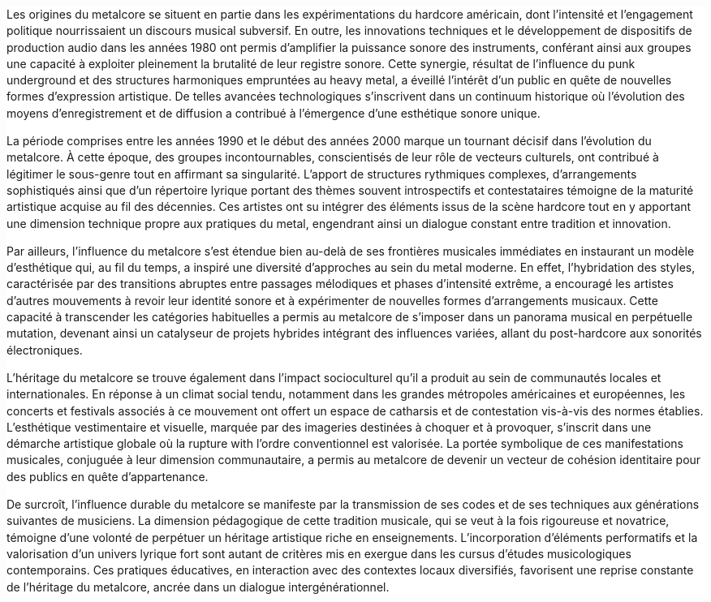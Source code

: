 Les origines du metalcore se situent en partie dans les expérimentations du hardcore américain, dont
l’intensité et l’engagement politique nourrissaient un discours musical subversif. En outre, les
innovations techniques et le développement de dispositifs de production audio dans les années 1980
ont permis d’amplifier la puissance sonore des instruments, conférant ainsi aux groupes une capacité
à exploiter pleinement la brutalité de leur registre sonore. Cette synergie, résultat de l’influence
du punk underground et des structures harmoniques empruntées au heavy metal, a éveillé l’intérêt
d’un public en quête de nouvelles formes d’expression artistique. De telles avancées technologiques
s’inscrivent dans un continuum historique où l’évolution des moyens d’enregistrement et de diffusion
a contribué à l’émergence d’une esthétique sonore unique.

La période comprises entre les années 1990 et le début des années 2000 marque un tournant décisif
dans l’évolution du metalcore. À cette époque, des groupes incontournables, conscientisés de leur
rôle de vecteurs culturels, ont contribué à légitimer le sous-genre tout en affirmant sa
singularité. L’apport de structures rythmiques complexes, d’arrangements sophistiqués ainsi que d’un
répertoire lyrique portant des thèmes souvent introspectifs et contestataires témoigne de la
maturité artistique acquise au fil des décennies. Ces artistes ont su intégrer des éléments issus de
la scène hardcore tout en y apportant une dimension technique propre aux pratiques du metal,
engendrant ainsi un dialogue constant entre tradition et innovation.

Par ailleurs, l’influence du metalcore s’est étendue bien au-delà de ses frontières musicales
immédiates en instaurant un modèle d’esthétique qui, au fil du temps, a inspiré une diversité
d’approches au sein du metal moderne. En effet, l’hybridation des styles, caractérisée par des
transitions abruptes entre passages mélodiques et phases d’intensité extrême, a encouragé les
artistes d’autres mouvements à revoir leur identité sonore et à expérimenter de nouvelles formes
d’arrangements musicaux. Cette capacité à transcender les catégories habituelles a permis au
metalcore de s’imposer dans un panorama musical en perpétuelle mutation, devenant ainsi un
catalyseur de projets hybrides intégrant des influences variées, allant du post-hardcore aux
sonorités électroniques.

L’héritage du metalcore se trouve également dans l’impact socioculturel qu’il a produit au sein de
communautés locales et internationales. En réponse à un climat social tendu, notamment dans les
grandes métropoles américaines et européennes, les concerts et festivals associés à ce mouvement ont
offert un espace de catharsis et de contestation vis-à-vis des normes établies. L’esthétique
vestimentaire et visuelle, marquée par des imageries destinées à choquer et à provoquer, s’inscrit
dans une démarche artistique globale où la rupture with l’ordre conventionnel est valorisée. La
portée symbolique de ces manifestations musicales, conjuguée à leur dimension communautaire, a
permis au metalcore de devenir un vecteur de cohésion identitaire pour des publics en quête
d’appartenance.

De surcroît, l’influence durable du metalcore se manifeste par la transmission de ses codes et de
ses techniques aux générations suivantes de musiciens. La dimension pédagogique de cette tradition
musicale, qui se veut à la fois rigoureuse et novatrice, témoigne d’une volonté de perpétuer un
héritage artistique riche en enseignements. L’incorporation d’éléments performatifs et la
valorisation d’un univers lyrique fort sont autant de critères mis en exergue dans les cursus
d’études musicologiques contemporains. Ces pratiques éducatives, en interaction avec des contextes
locaux diversifiés, favorisent une reprise constante de l’héritage du metalcore, ancrée dans un
dialogue intergénérationnel.
